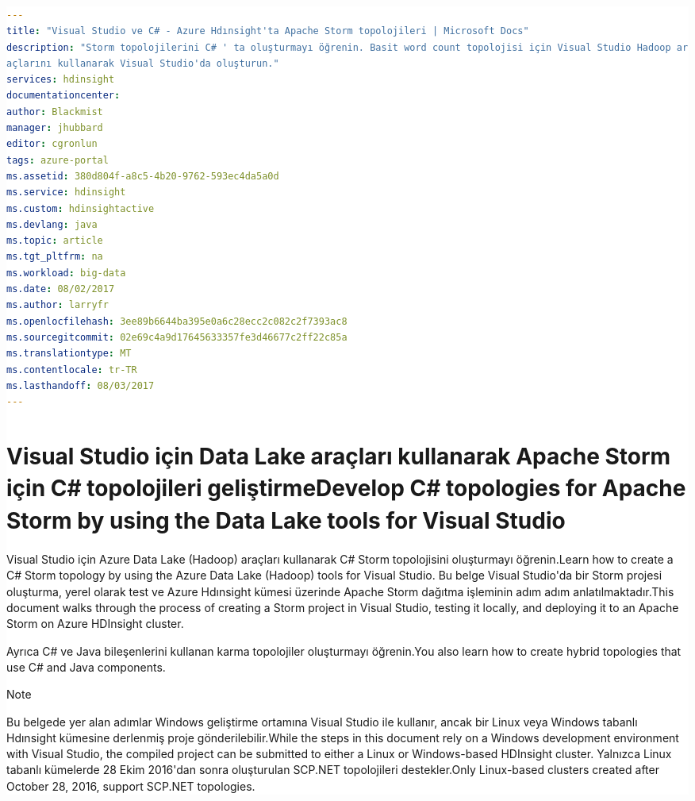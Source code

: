 ```yaml
---
title: "Visual Studio ve C# - Azure Hdınsight'ta Apache Storm topolojileri | Microsoft Docs"
description: "Storm topolojilerini C# ' ta oluşturmayı öğrenin. Basit word count topolojisi için Visual Studio Hadoop araçlarını kullanarak Visual Studio'da oluşturun."
services: hdinsight
documentationcenter: 
author: Blackmist
manager: jhubbard
editor: cgronlun
tags: azure-portal
ms.assetid: 380d804f-a8c5-4b20-9762-593ec4da5a0d
ms.service: hdinsight
ms.custom: hdinsightactive
ms.devlang: java
ms.topic: article
ms.tgt_pltfrm: na
ms.workload: big-data
ms.date: 08/02/2017
ms.author: larryfr
ms.openlocfilehash: 3ee89b6644ba395e0a6c28ecc2c082c2f7393ac8
ms.sourcegitcommit: 02e69c4a9d17645633357fe3d46677c2ff22c85a
ms.translationtype: MT
ms.contentlocale: tr-TR
ms.lasthandoff: 08/03/2017
---
```

# <a name="develop-c-topologies-for-apache-storm-by-using-the-data-lake-tools-for-visual-studio"></a><span data-ttu-id="adf6b-104">Visual Studio için Data Lake araçları kullanarak Apache Storm için C# topolojileri geliştirme</span><span class="sxs-lookup"><span data-stu-id="adf6b-104">Develop C# topologies for Apache Storm by using the Data Lake tools for Visual Studio</span></span>

<span data-ttu-id="adf6b-105">Visual Studio için Azure Data Lake (Hadoop) araçları kullanarak C# Storm topolojisini oluşturmayı öğrenin.</span><span class="sxs-lookup"><span data-stu-id="adf6b-105">Learn how to create a C# Storm topology by using the Azure Data Lake (Hadoop) tools for Visual Studio.</span></span> <span data-ttu-id="adf6b-106">Bu belge Visual Studio'da bir Storm projesi oluşturma, yerel olarak test ve Azure Hdınsight kümesi üzerinde Apache Storm dağıtma işleminin adım adım anlatılmaktadır.</span><span class="sxs-lookup"><span data-stu-id="adf6b-106">This document walks through the process of creating a Storm project in Visual Studio, testing it locally, and deploying it to an Apache Storm on Azure HDInsight cluster.</span></span>

<span data-ttu-id="adf6b-107">Ayrıca C# ve Java bileşenlerini kullanan karma topolojiler oluşturmayı öğrenin.</span><span class="sxs-lookup"><span data-stu-id="adf6b-107">You also learn how to create hybrid topologies that use C# and Java components.</span></span>

> [!NOTE]
> <span data-ttu-id="adf6b-108">Bu belgede yer alan adımlar Windows geliştirme ortamına Visual Studio ile kullanır, ancak bir Linux veya Windows tabanlı Hdınsight kümesine derlenmiş proje gönderilebilir.</span><span class="sxs-lookup"><span data-stu-id="adf6b-108">While the steps in this document rely on a Windows development environment with Visual Studio, the compiled project can be submitted to either a Linux or Windows-based HDInsight cluster.</span></span> <span data-ttu-id="adf6b-109">Yalnızca Linux tabanlı kümelerde 28 Ekim 2016'dan sonra oluşturulan SCP.NET topolojileri destekler.</span><span class="sxs-lookup"><span data-stu-id="adf6b-109">Only Linux-based clusters created after October 28, 2016, support SCP.NET topologies.</span></span>

